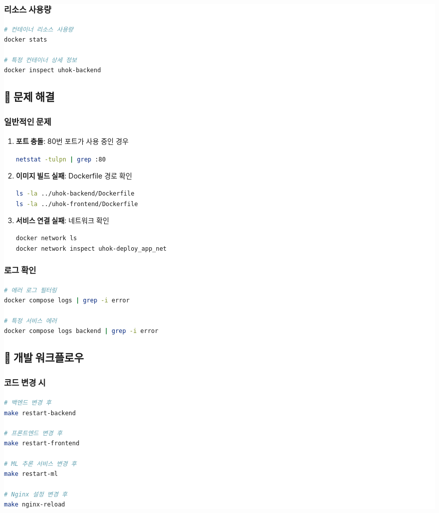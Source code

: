 ### 리소스 사용량
```bash
# 컨테이너 리소스 사용량
docker stats

# 특정 컨테이너 상세 정보
docker inspect uhok-backend
```

## 🚨 문제 해결

### 일반적인 문제
1. **포트 충돌**: 80번 포트가 사용 중인 경우
   ```bash
   netstat -tulpn | grep :80
   ```

2. **이미지 빌드 실패**: Dockerfile 경로 확인
   ```bash
   ls -la ../uhok-backend/Dockerfile
   ls -la ../uhok-frontend/Dockerfile
   ```

3. **서비스 연결 실패**: 네트워크 확인
   ```bash
   docker network ls
   docker network inspect uhok-deploy_app_net
   ```

### 로그 확인
```bash
# 에러 로그 필터링
docker compose logs | grep -i error

# 특정 서비스 에러
docker compose logs backend | grep -i error
```

## 🔄 개발 워크플로우

### 코드 변경 시
```bash
# 백엔드 변경 후
make restart-backend

# 프론트엔드 변경 후
make restart-frontend

# ML 추론 서비스 변경 후
make restart-ml

# Nginx 설정 변경 후
make nginx-reload
```
